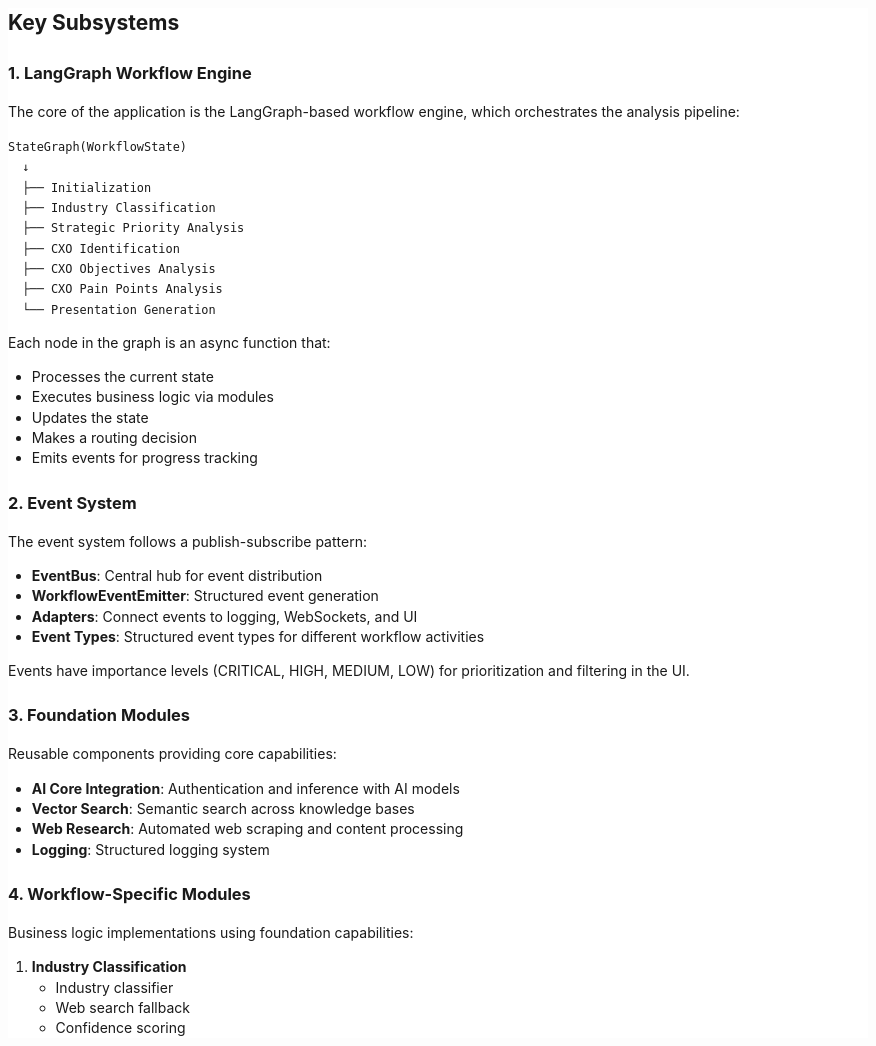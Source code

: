 ## Key Subsystems

### 1. LangGraph Workflow Engine

The core of the application is the LangGraph-based workflow engine, which orchestrates the analysis pipeline:

```
StateGraph(WorkflowState)
  ↓
  ├── Initialization
  ├── Industry Classification
  ├── Strategic Priority Analysis
  ├── CXO Identification
  ├── CXO Objectives Analysis
  ├── CXO Pain Points Analysis
  └── Presentation Generation
```

Each node in the graph is an async function that:
- Processes the current state
- Executes business logic via modules
- Updates the state
- Makes a routing decision
- Emits events for progress tracking

### 2. Event System

The event system follows a publish-subscribe pattern:

- **EventBus**: Central hub for event distribution 
- **WorkflowEventEmitter**: Structured event generation
- **Adapters**: Connect events to logging, WebSockets, and UI
- **Event Types**: Structured event types for different workflow activities

Events have importance levels (CRITICAL, HIGH, MEDIUM, LOW) for prioritization and filtering in the UI.

### 3. Foundation Modules

Reusable components providing core capabilities:

- **AI Core Integration**: Authentication and inference with AI models
- **Vector Search**: Semantic search across knowledge bases
- **Web Research**: Automated web scraping and content processing
- **Logging**: Structured logging system

### 4. Workflow-Specific Modules

Business logic implementations using foundation capabilities:

1. **Industry Classification**
   - Industry classifier
   - Web search fallback
   - Confidence scoring
